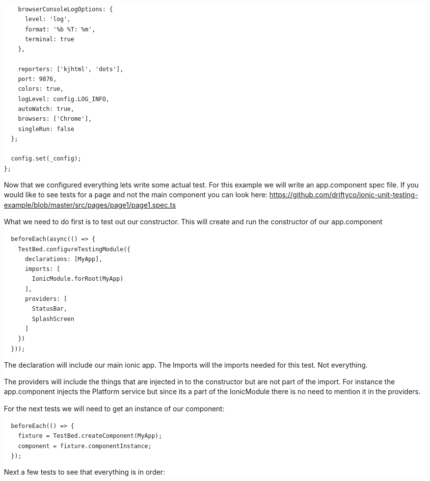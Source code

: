         browserConsoleLogOptions: {
          level: 'log',
          format: '%b %T: %m',
          terminal: true
        },
    
        reporters: ['kjhtml', 'dots'],
        port: 9876,
        colors: true,
        logLevel: config.LOG_INFO,
        autoWatch: true,
        browsers: ['Chrome'],
        singleRun: false
      };
    
      config.set(_config);
    };

Now that we configured everything lets write some actual test.
For this example we will write an app.component spec file.
If you would like to see tests for a page and not the main component you can look here: https://github.com/driftyco/ionic-unit-testing-example/blob/master/src/pages/page1/page1.spec.ts

What we need to do first is to test out our constructor.
This will create and run the constructor of our app.component

      beforeEach(async(() => {
        TestBed.configureTestingModule({
          declarations: [MyApp],
          imports: [
            IonicModule.forRoot(MyApp)
          ],
          providers: [
            StatusBar,
            SplashScreen
          ]
        })
      }));

The declaration will include our main ionic app. The Imports will the imports needed for this test. Not everything.

The providers will include the things that are injected in to the constructor but are not part of the import. For instance the app.component injects the Platform service but since its a part of the IonicModule there is no need to mention it in the providers.

For the next tests we will need to get an instance of our component:

      beforeEach(() => {
        fixture = TestBed.createComponent(MyApp);
        component = fixture.componentInstance;
      });

Next a few tests to see that everything is in order:

